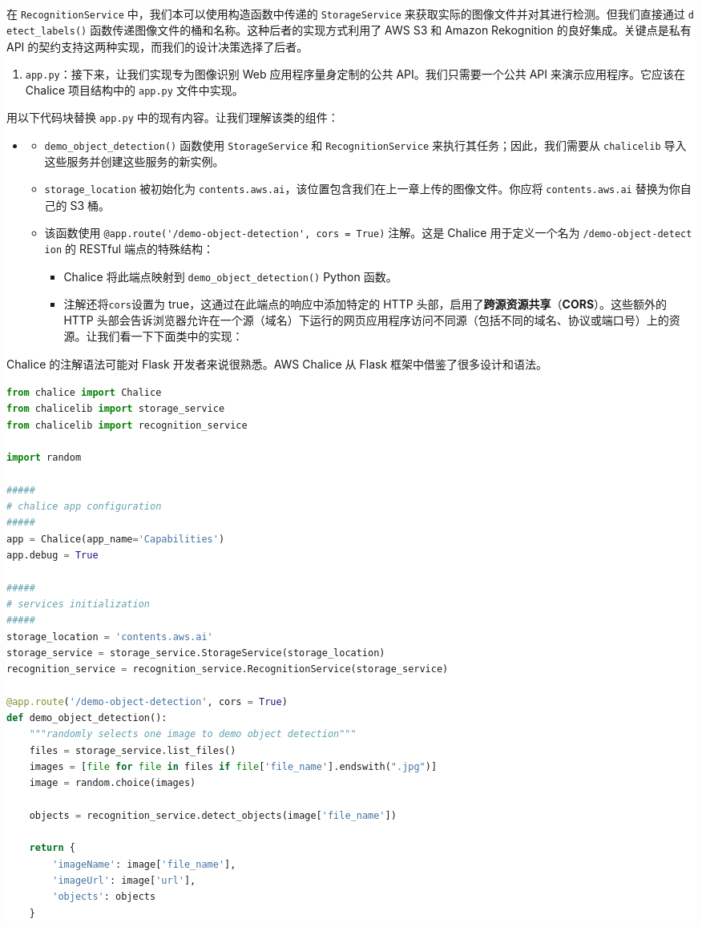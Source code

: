 在 `RecognitionService` 中，我们本可以使用构造函数中传递的 `StorageService` 来获取实际的图像文件并对其进行检测。但我们直接通过 `detect_labels()` 函数传递图像文件的桶和名称。这种后者的实现方式利用了 AWS S3 和 Amazon Rekognition 的良好集成。关键点是私有 API 的契约支持这两种实现，而我们的设计决策选择了后者。

1.  `app.py`：接下来，让我们实现专为图像识别 Web 应用程序量身定制的公共 API。我们只需要一个公共 API 来演示应用程序。它应该在 Chalice 项目结构中的 `app.py` 文件中实现。

用以下代码块替换 `app.py` 中的现有内容。让我们理解该类的组件：

+   +   `demo_object_detection()` 函数使用 `StorageService` 和 `RecognitionService` 来执行其任务；因此，我们需要从 `chalicelib` 导入这些服务并创建这些服务的新实例。

    +   `storage_location` 被初始化为 `contents.aws.ai`，该位置包含我们在上一章上传的图像文件。你应将 `contents.aws.ai` 替换为你自己的 S3 桶。

    +   该函数使用 `@app.route('/demo-object-detection', cors = True)` 注解。这是 Chalice 用于定义一个名为 `/demo-object-detection` 的 RESTful 端点的特殊结构：

        +   Chalice 将此端点映射到 `demo_object_detection()` Python 函数。

        +   注解还将`cors`设置为 true，这通过在此端点的响应中添加特定的 HTTP 头部，启用了**跨源资源共享**（**CORS**）。这些额外的 HTTP 头部会告诉浏览器允许在一个源（域名）下运行的网页应用程序访问不同源（包括不同的域名、协议或端口号）上的资源。让我们看一下下面类中的实现：

Chalice 的注解语法可能对 Flask 开发者来说很熟悉。AWS Chalice 从 Flask 框架中借鉴了很多设计和语法。

```py
from chalice import Chalice
from chalicelib import storage_service
from chalicelib import recognition_service

import random

#####
# chalice app configuration
#####
app = Chalice(app_name='Capabilities')
app.debug = True

#####
# services initialization
#####
storage_location = 'contents.aws.ai'
storage_service = storage_service.StorageService(storage_location)
recognition_service = recognition_service.RecognitionService(storage_service)

@app.route('/demo-object-detection', cors = True)
def demo_object_detection():
    """randomly selects one image to demo object detection"""
    files = storage_service.list_files()
    images = [file for file in files if file['file_name'].endswith(".jpg")]
    image = random.choice(images)

    objects = recognition_service.detect_objects(image['file_name'])

    return {
        'imageName': image['file_name'],
        'imageUrl': image['url'],
        'objects': objects
    }
```

